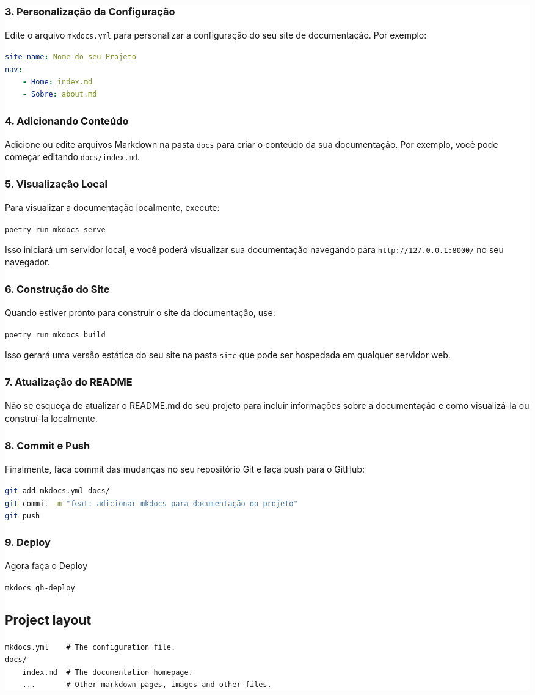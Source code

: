 ### 3. Personalização da Configuração

Edite o arquivo `mkdocs.yml` para personalizar a configuração do seu site de documentação. Por exemplo:

```yaml
site_name: Nome do seu Projeto
nav:
    - Home: index.md
    - Sobre: about.md
```

### 4. Adicionando Conteúdo

Adicione ou edite arquivos Markdown na pasta `docs` para criar o conteúdo da sua documentação. Por exemplo, você pode começar editando `docs/index.md`.

### 5. Visualização Local

Para visualizar a documentação localmente, execute:

```bash
poetry run mkdocs serve
```

Isso iniciará um servidor local, e você poderá visualizar sua documentação navegando para `http://127.0.0.1:8000/` no seu navegador.

### 6. Construção do Site

Quando estiver pronto para construir o site da documentação, use:

```bash
poetry run mkdocs build
```

Isso gerará uma versão estática do seu site na pasta `site` que pode ser hospedada em qualquer servidor web.

### 7. Atualização do README

Não se esqueça de atualizar o README.md do seu projeto para incluir informações sobre a documentação e como visualizá-la ou construí-la localmente.

### 8. Commit e Push

Finalmente, faça commit das mudanças no seu repositório Git e faça push para o GitHub:

```bash
git add mkdocs.yml docs/
git commit -m "feat: adicionar mkdocs para documentação do projeto"
git push
```

### 9. Deploy

Agora faça o Deploy

```bash
mkdocs gh-deploy
```

## Project layout

    mkdocs.yml    # The configuration file.
    docs/
        index.md  # The documentation homepage.
        ...       # Other markdown pages, images and other files.